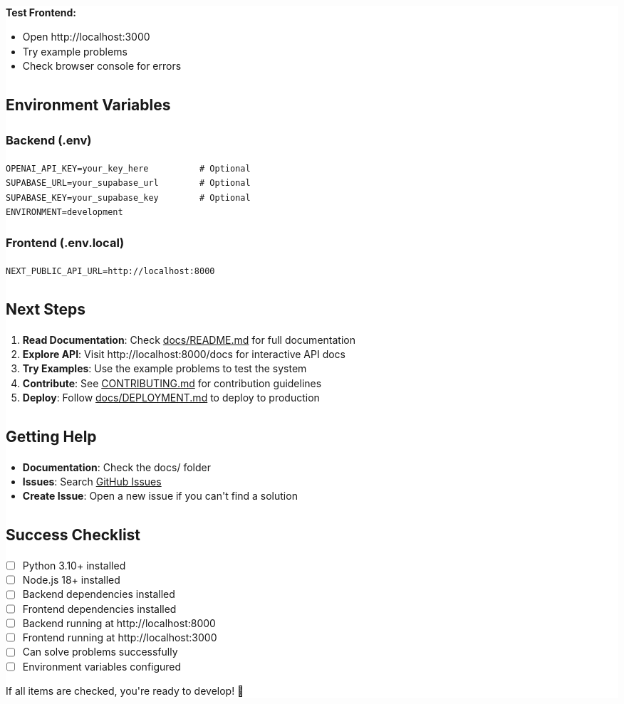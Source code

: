 **Test Frontend:**
- Open http://localhost:3000
- Try example problems
- Check browser console for errors

## Environment Variables

### Backend (.env)
```env
OPENAI_API_KEY=your_key_here          # Optional
SUPABASE_URL=your_supabase_url        # Optional
SUPABASE_KEY=your_supabase_key        # Optional
ENVIRONMENT=development
```

### Frontend (.env.local)
```env
NEXT_PUBLIC_API_URL=http://localhost:8000
```

## Next Steps

1. **Read Documentation**: Check [docs/README.md](docs/README.md) for full documentation
2. **Explore API**: Visit http://localhost:8000/docs for interactive API docs
3. **Try Examples**: Use the example problems to test the system
4. **Contribute**: See [CONTRIBUTING.md](CONTRIBUTING.md) for contribution guidelines
5. **Deploy**: Follow [docs/DEPLOYMENT.md](docs/DEPLOYMENT.md) to deploy to production

## Getting Help

- **Documentation**: Check the docs/ folder
- **Issues**: Search [GitHub Issues](https://github.com/altruisticgenx/projectz/issues)
- **Create Issue**: Open a new issue if you can't find a solution

## Success Checklist

- [ ] Python 3.10+ installed
- [ ] Node.js 18+ installed
- [ ] Backend dependencies installed
- [ ] Frontend dependencies installed
- [ ] Backend running at http://localhost:8000
- [ ] Frontend running at http://localhost:3000
- [ ] Can solve problems successfully
- [ ] Environment variables configured

If all items are checked, you're ready to develop! 🎉
